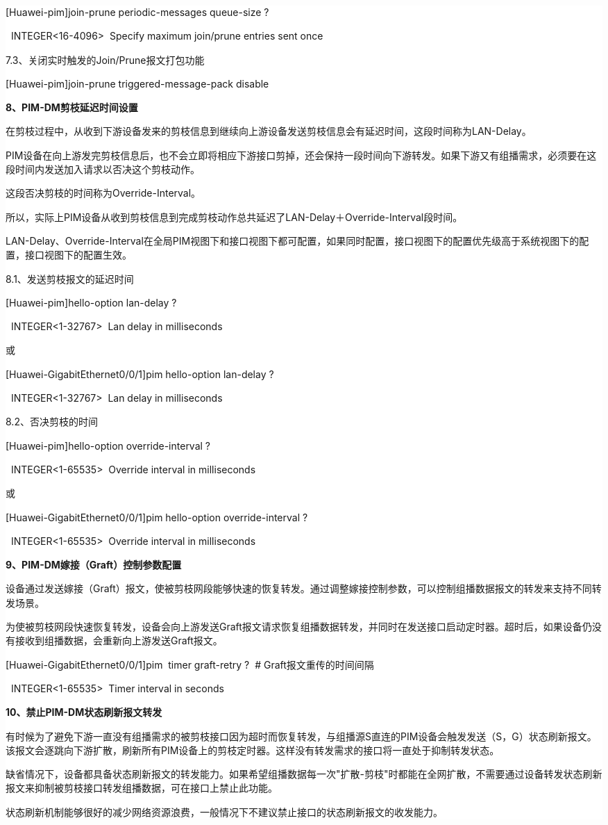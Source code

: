 [Huawei-pim]join-prune periodic-messages queue-size ?

  INTEGER&lt;16-4096&gt;  Specify maximum join/prune entries sent once

7.3、关闭实时触发的Join/Prune报文打包功能

[Huawei-pim]join-prune triggered-message-pack disable

**8、PIM-DM剪枝延迟时间设置**

<a name="dc_cfg_pim-dm_ipv4_0014__1.4.1"/>在剪枝过程中，从收到下游设备发来的剪枝信息到继续向上游设备发送剪枝信息会有延迟时间，这段时间称为LAN-Delay。

PIM设备在向上游发完剪枝信息后，也不会立即将相应下游接口剪掉，还会保持一段时间向下游转发。如果下游又有组播需求，必须要在这段时间内发送加入请求以否决这个剪枝动作。

这段否决剪枝的时间称为Override-Interval。

所以，实际上PIM设备从收到剪枝信息到完成剪枝动作总共延迟了LAN-Delay＋Override-Interval段时间。

LAN-Delay、Override-Interval在全局PIM视图下和接口视图下都可配置，如果同时配置，接口视图下的配置优先级高于系统视图下的配置，接口视图下的配置生效。

8.1、发送剪枝报文的延迟时间

[Huawei-pim]hello-option lan-delay ?

  INTEGER&lt;1-32767&gt;  Lan delay in milliseconds

或

[Huawei-GigabitEthernet0/0/1]pim hello-option lan-delay ?

  INTEGER&lt;1-32767&gt;  Lan delay in milliseconds

8.2、否决剪枝的时间

[Huawei-pim]hello-option override-interval ?

  INTEGER&lt;1-65535&gt;  Override interval in milliseconds

或

[Huawei-GigabitEthernet0/0/1]pim hello-option override-interval ?

  INTEGER&lt;1-65535&gt;  Override interval in milliseconds

**9、PIM-DM嫁接（Graft）控制参数配置**

设备通过发送嫁接（Graft）报文，使被剪枝网段能够快速的恢复转发。通过调整嫁接控制参数，可以控制组播数据报文的转发来支持不同转发场景。

<a name="dc_cfg_pim-dm_ipv4_0016__1.4.1"/>为使被剪枝网段快速恢复转发，设备会向上游发送Graft报文请求恢复组播数据转发，并同时在发送接口启动定时器。超时后，如果设备仍没有接收到组播数据，会重新向上游发送Graft报文。

[Huawei-GigabitEthernet0/0/1]pim  timer graft-retry ?  # Graft报文重传的时间间隔

  INTEGER&lt;1-65535&gt;  Timer interval in seconds

**10、禁止PIM-DM状态刷新报文转发**

<a name="dc_cfg_pim-dm_ipv4_0018__1.4.1"/>有时候为了避免下游一直没有组播需求的被剪枝接口因为超时而恢复转发，与组播源S直连的PIM设备会触发发送（S，G）状态刷新报文。该报文会逐跳向下游扩散，刷新所有PIM设备上的剪枝定时器。这样没有转发需求的接口将一直处于抑制转发状态。

缺省情况下，设备都具备状态刷新报文的转发能力。如果希望组播数据每一次"扩散-剪枝"时都能在全网扩散，不需要通过设备转发状态刷新报文来抑制被剪枝接口转发组播数据，可在接口上禁止此功能。

状态刷新机制能够很好的减少网络资源浪费，一般情况下不建议禁止接口的状态刷新报文的收发能力。
